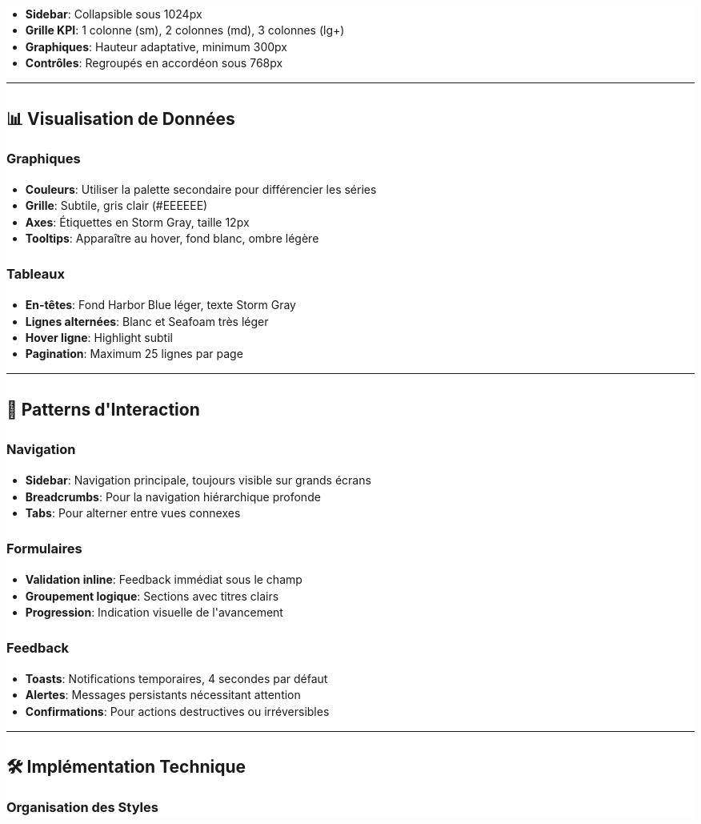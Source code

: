 - **Sidebar**: Collapsible sous 1024px
- **Grille KPI**: 1 colonne (sm), 2 colonnes (md), 3 colonnes (lg+)
- **Graphiques**: Hauteur adaptative, minimum 300px
- **Contrôles**: Regroupés en accordéon sous 768px

---

## 📊 Visualisation de Données

### Graphiques

- **Couleurs**: Utiliser la palette secondaire pour différencier les séries
- **Grille**: Subtile, gris clair (#EEEEEE)
- **Axes**: Étiquettes en Storm Gray, taille 12px
- **Tooltips**: Apparaître au hover, fond blanc, ombre légère

### Tableaux

- **En-têtes**: Fond Harbor Blue léger, texte Storm Gray
- **Lignes alternées**: Blanc et Seafoam très léger
- **Hover ligne**: Highlight subtil
- **Pagination**: Maximum 25 lignes par page

---

## 🧠 Patterns d'Interaction

### Navigation

- **Sidebar**: Navigation principale, toujours visible sur grands écrans
- **Breadcrumbs**: Pour la navigation hiérarchique profonde
- **Tabs**: Pour alterner entre vues connexes

### Formulaires

- **Validation inline**: Feedback immédiat sous le champ
- **Groupement logique**: Sections avec titres clairs
- **Progression**: Indication visuelle de l'avancement

### Feedback

- **Toasts**: Notifications temporaires, 4 secondes par défaut
- **Alertes**: Messages persistants nécessitant attention
- **Confirmations**: Pour actions destructives ou irréversibles

---

## 🛠️ Implémentation Technique

### Organisation des Styles
